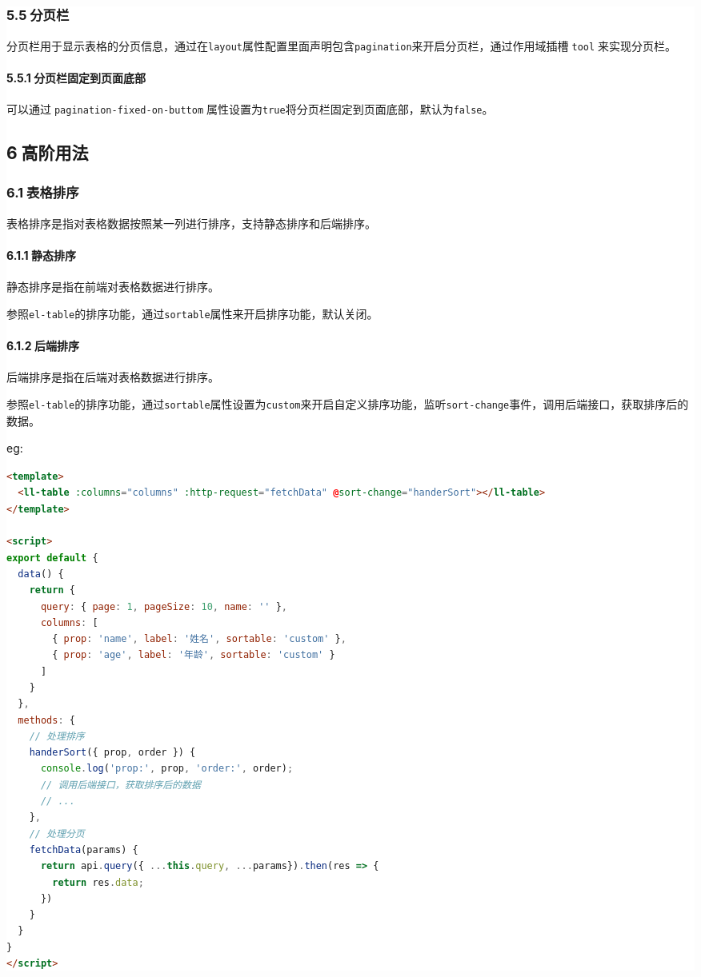 ### 5.5 分页栏

分页栏用于显示表格的分页信息，通过在`layout`属性配置里面声明包含`pagination`来开启分页栏，通过作用域插槽 `tool` 来实现分页栏。

#### 5.5.1 分页栏固定到页面底部

可以通过 `pagination-fixed-on-buttom` 属性设置为`true`将分页栏固定到页面底部，默认为`false`。

## 6 高阶用法

### 6.1 表格排序

表格排序是指对表格数据按照某一列进行排序，支持静态排序和后端排序。

#### 6.1.1 静态排序

静态排序是指在前端对表格数据进行排序。

参照`el-table`的排序功能，通过`sortable`属性来开启排序功能，默认关闭。

#### 6.1.2 后端排序

后端排序是指在后端对表格数据进行排序。

参照`el-table`的排序功能，通过`sortable`属性设置为`custom`来开启自定义排序功能，监听`sort-change`事件，调用后端接口，获取排序后的数据。

eg:

```html
<template>
  <ll-table :columns="columns" :http-request="fetchData" @sort-change="handerSort"></ll-table>
</template>

<script>
export default {
  data() {
    return {
      query: { page: 1, pageSize: 10, name: '' },
      columns: [
        { prop: 'name', label: '姓名', sortable: 'custom' },
        { prop: 'age', label: '年龄', sortable: 'custom' }
      ]
    } 
  },
  methods: {
    // 处理排序
    handerSort({ prop, order }) {
      console.log('prop:', prop, 'order:', order);
      // 调用后端接口，获取排序后的数据
      // ...
    },
    // 处理分页
    fetchData(params) {
      return api.query({ ...this.query, ...params}).then(res => {
        return res.data;
      })
    }
  }
}
</script>
```
